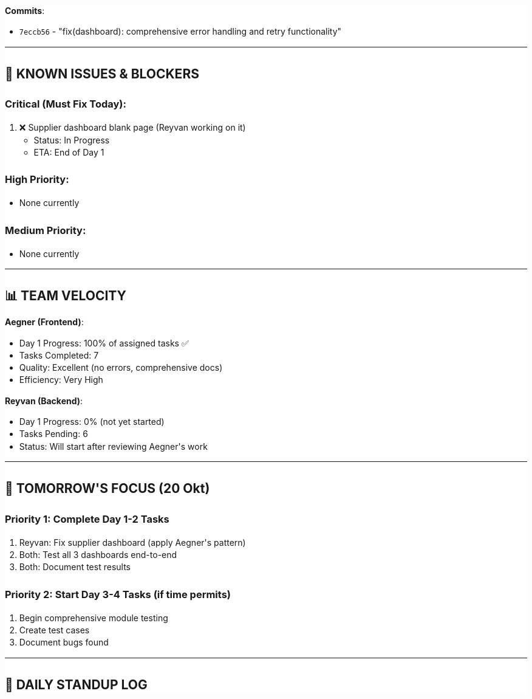 **Commits**:
- `7eccb56` - "fix(dashboard): comprehensive error handling and retry functionality"

---

## 🐛 KNOWN ISSUES & BLOCKERS

### **Critical (Must Fix Today)**:
1. ❌ Supplier dashboard blank page (Reyvan working on it)
   - Status: In Progress
   - ETA: End of Day 1

### **High Priority**:
- None currently

### **Medium Priority**:
- None currently

---

## 📊 TEAM VELOCITY

**Aegner (Frontend)**:
- Day 1 Progress: 100% of assigned tasks ✅
- Tasks Completed: 7
- Quality: Excellent (no errors, comprehensive docs)
- Efficiency: Very High

**Reyvan (Backend)**:
- Day 1 Progress: 0% (not yet started)
- Tasks Pending: 6
- Status: Will start after reviewing Aegner's work

---

## 🎯 TOMORROW'S FOCUS (20 Okt)

### **Priority 1**: Complete Day 1-2 Tasks
1. Reyvan: Fix supplier dashboard (apply Aegner's pattern)
2. Both: Test all 3 dashboards end-to-end
3. Both: Document test results

### **Priority 2**: Start Day 3-4 Tasks (if time permits)
1. Begin comprehensive module testing
2. Create test cases
3. Document bugs found

---

## 📝 DAILY STANDUP LOG
